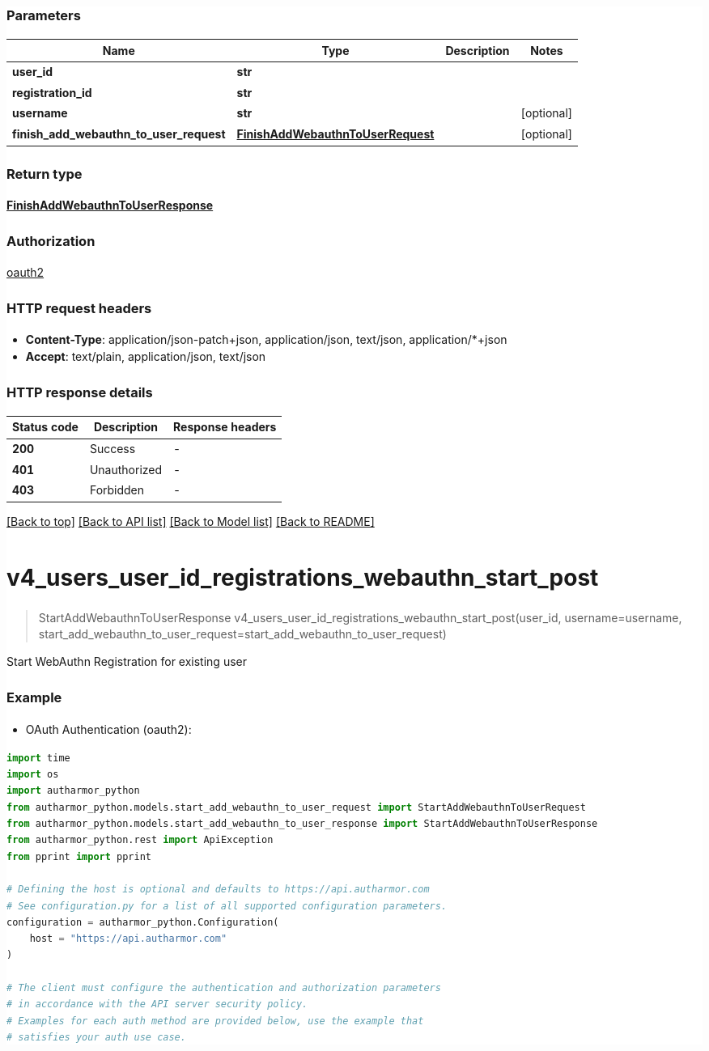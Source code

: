 

### Parameters

Name | Type | Description  | Notes
------------- | ------------- | ------------- | -------------
 **user_id** | **str**|  | 
 **registration_id** | **str**|  | 
 **username** | **str**|  | [optional] 
 **finish_add_webauthn_to_user_request** | [**FinishAddWebauthnToUserRequest**](FinishAddWebauthnToUserRequest.md)|  | [optional] 

### Return type

[**FinishAddWebauthnToUserResponse**](FinishAddWebauthnToUserResponse.md)

### Authorization

[oauth2](../README.md#oauth2)

### HTTP request headers

 - **Content-Type**: application/json-patch+json, application/json, text/json, application/*+json
 - **Accept**: text/plain, application/json, text/json

### HTTP response details
| Status code | Description | Response headers |
|-------------|-------------|------------------|
**200** | Success |  -  |
**401** | Unauthorized |  -  |
**403** | Forbidden |  -  |

[[Back to top]](#) [[Back to API list]](../README.md#documentation-for-api-endpoints) [[Back to Model list]](../README.md#documentation-for-models) [[Back to README]](../README.md)

# **v4_users_user_id_registrations_webauthn_start_post**
> StartAddWebauthnToUserResponse v4_users_user_id_registrations_webauthn_start_post(user_id, username=username, start_add_webauthn_to_user_request=start_add_webauthn_to_user_request)

  Start WebAuthn Registration for existing user

### Example

* OAuth Authentication (oauth2):
```python
import time
import os
import autharmor_python
from autharmor_python.models.start_add_webauthn_to_user_request import StartAddWebauthnToUserRequest
from autharmor_python.models.start_add_webauthn_to_user_response import StartAddWebauthnToUserResponse
from autharmor_python.rest import ApiException
from pprint import pprint

# Defining the host is optional and defaults to https://api.autharmor.com
# See configuration.py for a list of all supported configuration parameters.
configuration = autharmor_python.Configuration(
    host = "https://api.autharmor.com"
)

# The client must configure the authentication and authorization parameters
# in accordance with the API server security policy.
# Examples for each auth method are provided below, use the example that
# satisfies your auth use case.
```